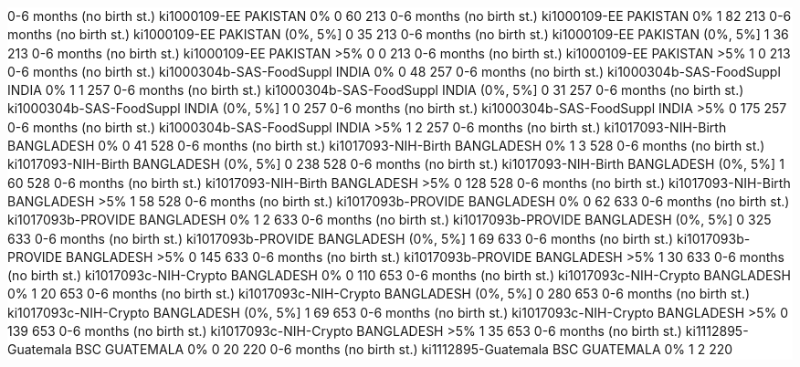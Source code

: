0-6 months (no birth st.)    ki1000109-EE               PAKISTAN                       0%                      0       60    213
0-6 months (no birth st.)    ki1000109-EE               PAKISTAN                       0%                      1       82    213
0-6 months (no birth st.)    ki1000109-EE               PAKISTAN                       (0%, 5%]                0       35    213
0-6 months (no birth st.)    ki1000109-EE               PAKISTAN                       (0%, 5%]                1       36    213
0-6 months (no birth st.)    ki1000109-EE               PAKISTAN                       >5%                     0        0    213
0-6 months (no birth st.)    ki1000109-EE               PAKISTAN                       >5%                     1        0    213
0-6 months (no birth st.)    ki1000304b-SAS-FoodSuppl   INDIA                          0%                      0       48    257
0-6 months (no birth st.)    ki1000304b-SAS-FoodSuppl   INDIA                          0%                      1        1    257
0-6 months (no birth st.)    ki1000304b-SAS-FoodSuppl   INDIA                          (0%, 5%]                0       31    257
0-6 months (no birth st.)    ki1000304b-SAS-FoodSuppl   INDIA                          (0%, 5%]                1        0    257
0-6 months (no birth st.)    ki1000304b-SAS-FoodSuppl   INDIA                          >5%                     0      175    257
0-6 months (no birth st.)    ki1000304b-SAS-FoodSuppl   INDIA                          >5%                     1        2    257
0-6 months (no birth st.)    ki1017093-NIH-Birth        BANGLADESH                     0%                      0       41    528
0-6 months (no birth st.)    ki1017093-NIH-Birth        BANGLADESH                     0%                      1        3    528
0-6 months (no birth st.)    ki1017093-NIH-Birth        BANGLADESH                     (0%, 5%]                0      238    528
0-6 months (no birth st.)    ki1017093-NIH-Birth        BANGLADESH                     (0%, 5%]                1       60    528
0-6 months (no birth st.)    ki1017093-NIH-Birth        BANGLADESH                     >5%                     0      128    528
0-6 months (no birth st.)    ki1017093-NIH-Birth        BANGLADESH                     >5%                     1       58    528
0-6 months (no birth st.)    ki1017093b-PROVIDE         BANGLADESH                     0%                      0       62    633
0-6 months (no birth st.)    ki1017093b-PROVIDE         BANGLADESH                     0%                      1        2    633
0-6 months (no birth st.)    ki1017093b-PROVIDE         BANGLADESH                     (0%, 5%]                0      325    633
0-6 months (no birth st.)    ki1017093b-PROVIDE         BANGLADESH                     (0%, 5%]                1       69    633
0-6 months (no birth st.)    ki1017093b-PROVIDE         BANGLADESH                     >5%                     0      145    633
0-6 months (no birth st.)    ki1017093b-PROVIDE         BANGLADESH                     >5%                     1       30    633
0-6 months (no birth st.)    ki1017093c-NIH-Crypto      BANGLADESH                     0%                      0      110    653
0-6 months (no birth st.)    ki1017093c-NIH-Crypto      BANGLADESH                     0%                      1       20    653
0-6 months (no birth st.)    ki1017093c-NIH-Crypto      BANGLADESH                     (0%, 5%]                0      280    653
0-6 months (no birth st.)    ki1017093c-NIH-Crypto      BANGLADESH                     (0%, 5%]                1       69    653
0-6 months (no birth st.)    ki1017093c-NIH-Crypto      BANGLADESH                     >5%                     0      139    653
0-6 months (no birth st.)    ki1017093c-NIH-Crypto      BANGLADESH                     >5%                     1       35    653
0-6 months (no birth st.)    ki1112895-Guatemala BSC    GUATEMALA                      0%                      0       20    220
0-6 months (no birth st.)    ki1112895-Guatemala BSC    GUATEMALA                      0%                      1        2    220